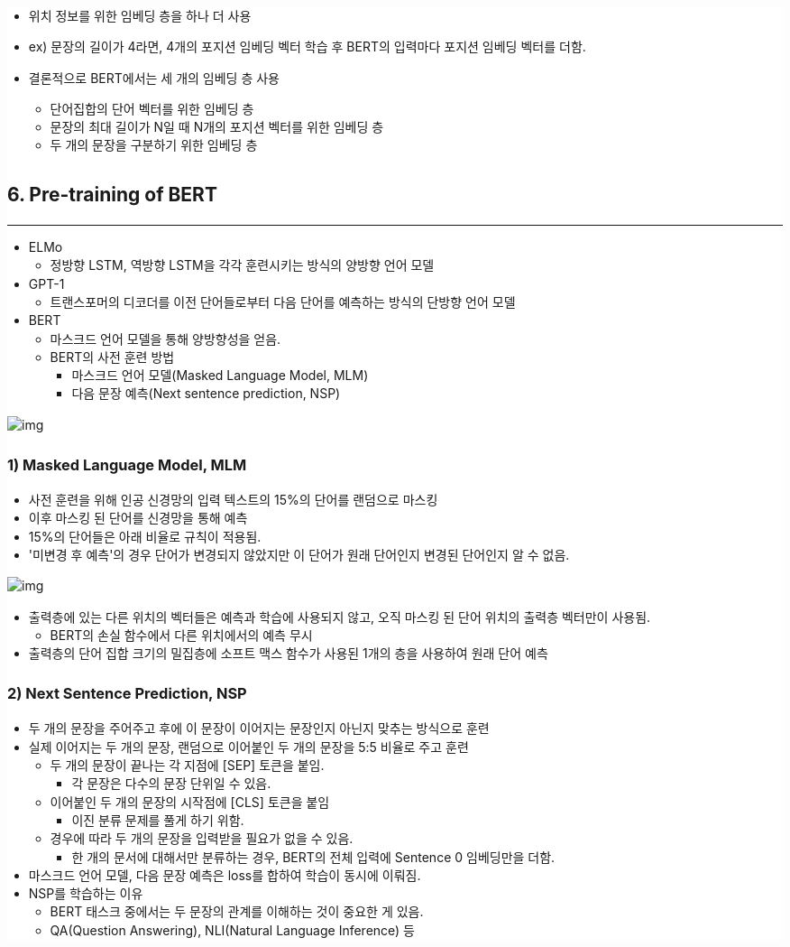   - 위치 정보를 위한 임베딩 층을 하나 더 사용
  - ex) 문장의 길이가 4라면, 4개의 포지션 임베딩 벡터 학습 후 BERT의 입력마다 포지션 임베딩 벡터를 더함.

- 결론적으로 BERT에서는 세 개의 임베딩 층 사용

  - 단어집합의 단어 벡터를 위한 임베딩 층
  - 문장의 최대 길이가 N일 때 N개의 포지션 벡터를 위한 임베딩 층
  - 두 개의 문장을 구분하기 위한 임베딩 층



## 6. Pre-training of BERT

<hr>

- ELMo
  - 정방향 LSTM, 역방향 LSTM을 각각 훈련시키는 방식의 양방향 언어 모델
- GPT-1
  - 트랜스포머의 디코더를 이전 단어들로부터 다음 단어를 예측하는 방식의 단방향 언어 모델
- BERT
  - 마스크드 언어 모델을 통해 양방향성을 얻음.
  - BERT의 사전 훈련 방법
    - 마스크드 언어 모델(Masked Language Model, MLM)
    - 다음 문장 예측(Next sentence prediction, NSP)

![img](https://wikidocs.net/images/page/35594/bert-openai-gpt-elmo-%EC%B6%9C%EC%B2%98-bert%EB%85%BC%EB%AC%B8.png)

### 1) Masked Language Model, MLM

- 사전 훈련을 위해 인공 신경망의 입력 텍스트의 15%의 단어를 랜덤으로 마스킹
- 이후 마스킹 된 단어를 신경망을 통해 예측
- 15%의 단어들은 아래 비율로 규칙이 적용됨.
- '미변경 후 예측'의 경우 단어가 변경되지 않았지만 이 단어가 원래 단어인지 변경된 단어인지 알 수 없음.

![img](https://wikidocs.net/images/page/115055/%EC%A0%84%EC%B2%B4%EB%8B%A8%EC%96%B4.PNG)

- 출력층에 있는 다른 위치의 벡터들은 예측과 학습에 사용되지 않고, 오직 마스킹 된 단어 위치의 출력층 벡터만이 사용됨.
  - BERT의 손실 함수에서 다른 위치에서의 예측 무시
- 출력층의 단어 집합 크기의 밀집층에 소프트 맥스 함수가 사용된 1개의 층을 사용하여 원래 단어 예측

### 2) Next Sentence Prediction, NSP

- 두 개의 문장을 주어주고 후에 이 문장이 이어지는 문장인지 아닌지 맞추는 방식으로 훈련
- 실제 이어지는 두 개의 문장, 랜덤으로 이어붙인 두 개의 문장을 5:5 비율로 주고 훈련
  - 두 개의 문장이 끝나는 각 지점에 [SEP] 토큰을 붙임.
    - 각 문장은 다수의 문장 단위일 수 있음.
  - 이어붙인 두 개의 문장의 시작점에 [CLS] 토큰을 붙임
    - 이진 분류 문제를 풀게 하기 위함.
  - 경우에 따라 두 개의 문장을 입력받을 필요가 없을 수 있음.
    - 한 개의 문서에 대해서만 분류하는 경우, BERT의 전체 입력에 Sentence 0 임베딩만을 더함.
- 마스크드 언어 모델, 다음 문장 예측은 loss를 합하여 학습이 동시에 이뤄짐.
- NSP를 학습하는 이유
  - BERT 태스크 중에서는 두 문장의 관계를 이해하는 것이 중요한 게 있음.
  - QA(Question Answering), NLI(Natural Language Inference) 등
